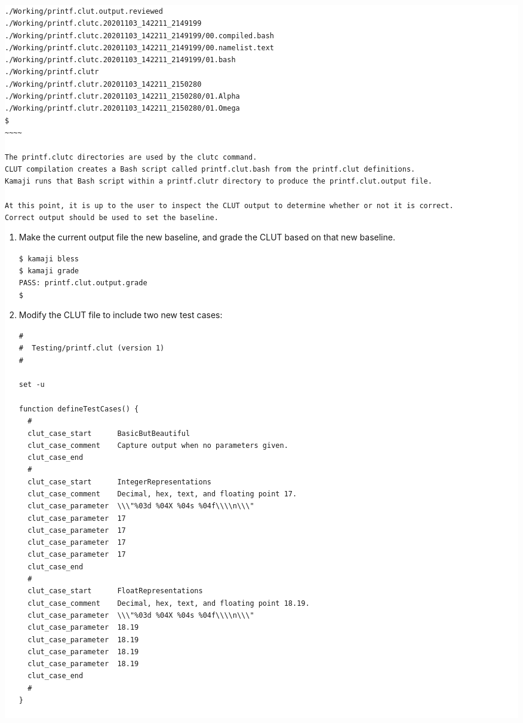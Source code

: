 	./Working/printf.clut.output.reviewed
	./Working/printf.clutc.20201103_142211_2149199
	./Working/printf.clutc.20201103_142211_2149199/00.compiled.bash
	./Working/printf.clutc.20201103_142211_2149199/00.namelist.text
	./Working/printf.clutc.20201103_142211_2149199/01.bash
	./Working/printf.clutr
	./Working/printf.clutr.20201103_142211_2150280
	./Working/printf.clutr.20201103_142211_2150280/01.Alpha
	./Working/printf.clutr.20201103_142211_2150280/01.Omega
	$
	~~~~

	The printf.clutc directories are used by the clutc command.
	CLUT compilation creates a Bash script called printf.clut.bash from the printf.clut definitions.
	Kamaji runs that Bash script within a printf.clutr directory to produce the printf.clut.output file.

	At this point, it is up to the user to inspect the CLUT output to determine whether or not it is correct.
	Correct output should be used to set the baseline.

1. Make the current output file the new baseline, and grade the CLUT based on that new baseline.

	~~~~bash
	$ kamaji bless
	$ kamaji grade
	PASS: printf.clut.output.grade
	$
	~~~~

1. Modify the CLUT file to include two new test cases:

	~~~~
	#
	#  Testing/printf.clut (version 1)
	#
	
	set -u
	
	function defineTestCases() {
	  #
	  clut_case_start      BasicButBeautiful
	  clut_case_comment    Capture output when no parameters given.
	  clut_case_end
	  #
	  clut_case_start      IntegerRepresentations
	  clut_case_comment    Decimal, hex, text, and floating point 17.
	  clut_case_parameter  \\\"%03d %04X %04s %04f\\\\n\\\"
	  clut_case_parameter  17
	  clut_case_parameter  17
	  clut_case_parameter  17
	  clut_case_parameter  17
	  clut_case_end
	  #
	  clut_case_start      FloatRepresentations
	  clut_case_comment    Decimal, hex, text, and floating point 18.19.
	  clut_case_parameter  \\\"%03d %04X %04s %04f\\\\n\\\"
	  clut_case_parameter  18.19
	  clut_case_parameter  18.19
	  clut_case_parameter  18.19
	  clut_case_parameter  18.19
	  clut_case_end
	  #
	}
	